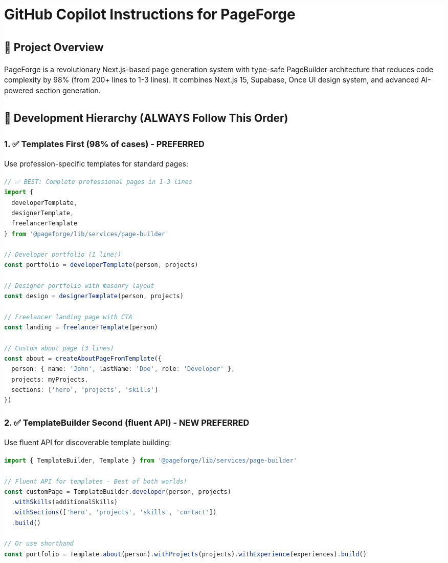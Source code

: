 # GitHub Copilot Instructions for PageForge

## 🎯 Project Overview

PageForge is a revolutionary Next.js-based page generation system with type-safe PageBuilder
architecture that reduces code complexity by 98% (from 200+ lines to 1-3 lines). It combines Next.js
15, Supabase, Once UI design system, and advanced AI-powered section generation.

## 🚀 Development Hierarchy (ALWAYS Follow This Order)

### 1. ✅ Templates First (98% of cases) - PREFERRED

Use profession-specific templates for standard pages:

```typescript
// ✅ BEST: Complete professional pages in 1-3 lines
import {
  developerTemplate,
  designerTemplate,
  freelancerTemplate
} from '@pageforge/lib/services/page-builder'

// Developer portfolio (1 line!)
const portfolio = developerTemplate(person, projects)

// Designer portfolio with masonry layout
const design = designerTemplate(person, projects)

// Freelancer landing page with CTA
const landing = freelancerTemplate(person)

// Custom about page (3 lines)
const about = createAboutPageFromTemplate({
  person: { name: 'John', lastName: 'Doe', role: 'Developer' },
  projects: myProjects,
  sections: ['hero', 'projects', 'skills']
})
```

### 2. ✅ TemplateBuilder Second (fluent API) - NEW PREFERRED

Use fluent API for discoverable template building:

```typescript
import { TemplateBuilder, Template } from '@pageforge/lib/services/page-builder'

// Fluent API for templates - Best of both worlds!
const customPage = TemplateBuilder.developer(person, projects)
  .withSkills(additionalSkills)
  .withSections(['hero', 'projects', 'skills', 'contact'])
  .build()

// Or use shorthand
const portfolio = Template.about(person).withProjects(projects).withExperience(experiences).build()
```
